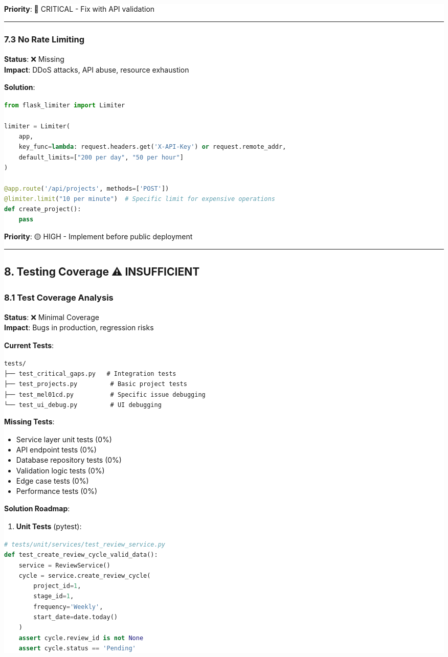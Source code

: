 **Priority**: 🔴 CRITICAL - Fix with API validation

---

### 7.3 No Rate Limiting
**Status**: ❌ Missing  
**Impact**: DDoS attacks, API abuse, resource exhaustion

**Solution**:
```python
from flask_limiter import Limiter

limiter = Limiter(
    app,
    key_func=lambda: request.headers.get('X-API-Key') or request.remote_addr,
    default_limits=["200 per day", "50 per hour"]
)

@app.route('/api/projects', methods=['POST'])
@limiter.limit("10 per minute")  # Specific limit for expensive operations
def create_project():
    pass
```

**Priority**: 🟡 HIGH - Implement before public deployment

---

## 8. Testing Coverage ⚠️ INSUFFICIENT

### 8.1 Test Coverage Analysis
**Status**: ❌ Minimal Coverage  
**Impact**: Bugs in production, regression risks

**Current Tests**:
```
tests/
├── test_critical_gaps.py   # Integration tests
├── test_projects.py         # Basic project tests
├── test_mel01cd.py          # Specific issue debugging
└── test_ui_debug.py         # UI debugging
```

**Missing Tests**:
- Service layer unit tests (0%)
- API endpoint tests (0%)
- Database repository tests (0%)
- Validation logic tests (0%)
- Edge case tests (0%)
- Performance tests (0%)

**Solution Roadmap**:

1. **Unit Tests** (pytest):
```python
# tests/unit/services/test_review_service.py
def test_create_review_cycle_valid_data():
    service = ReviewService()
    cycle = service.create_review_cycle(
        project_id=1,
        stage_id=1,
        frequency='Weekly',
        start_date=date.today()
    )
    assert cycle.review_id is not None
    assert cycle.status == 'Pending'

```
